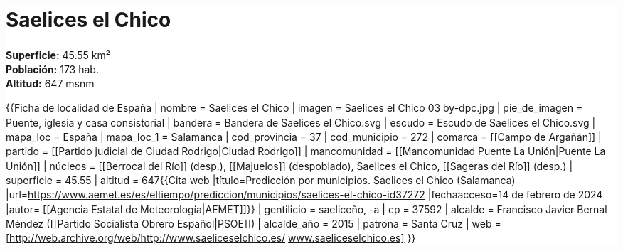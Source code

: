 # Saelices el Chico

**Superficie:** 45.55 km²  
**Población:** 173 hab.  
**Altitud:** 647 msnm  

{{Ficha de localidad de España
| nombre = Saelices el Chico
| imagen = Saelices el Chico 03 by-dpc.jpg
| pie_de_imagen = Puente, iglesia y casa consistorial
| bandera = Bandera de Saelices el Chico.svg
| escudo = Escudo de Saelices el Chico.svg
| mapa_loc = España
| mapa_loc_1 = Salamanca
| cod_provincia = 37
| cod_municipio = 272
| comarca = [[Campo de Argañán]]
| partido = [[Partido judicial de Ciudad Rodrigo|Ciudad Rodrigo]]
| mancomunidad = [[Mancomunidad Puente La Unión|Puente La Unión]]
| núcleos = [[Berrocal del Río]] (desp.), [[Majuelos]] (despoblado), Saelices el Chico, [[Sageras del Río]] (desp.)
| superficie = 45.55
| altitud = 647<ref>{{Cita web |título=Predicción por municipios. Saelices el Chico (Salamanca) |url=https://www.aemet.es/es/eltiempo/prediccion/municipios/saelices-el-chico-id37272 |fechaacceso=14 de febrero de 2024 |autor= [[Agencia Estatal de Meteorología|AEMET]]}}</ref>
| gentilicio = saeliceño, -a
| cp = 37592
| alcalde = Francisco Javier Bernal Méndez ([[Partido Socialista Obrero Español|PSOE]])
| alcalde_año = 2015
| patrona = Santa Cruz
| web = [http://web.archive.org/web/http://www.saeliceselchico.es/ www.saeliceselchico.es]
}}
